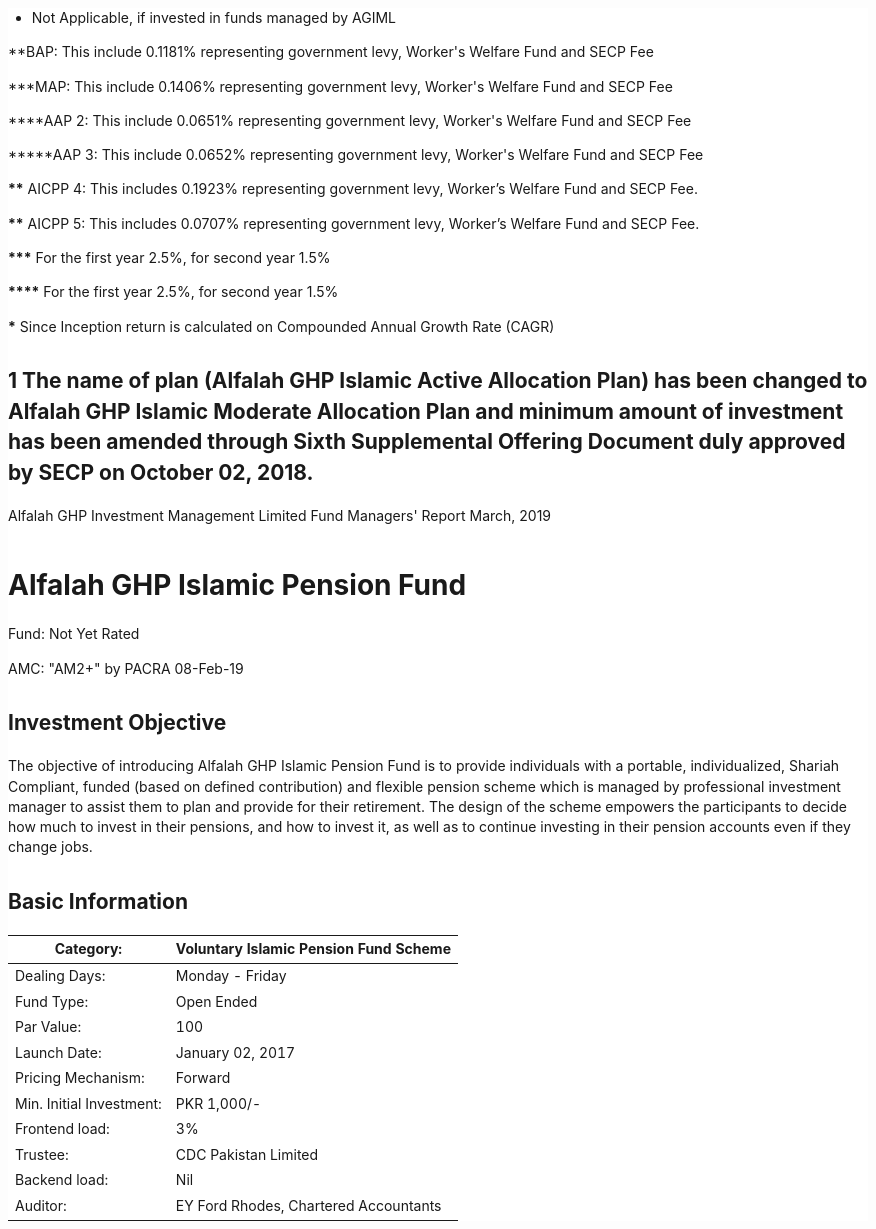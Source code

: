 - Not Applicable, if invested in funds managed by AGIML

\*\*BAP: This include 0.1181% representing government levy, Worker's Welfare Fund and SECP Fee

\*\*\*MAP: This include 0.1406% representing government levy, Worker's Welfare Fund and SECP Fee

\*\*\*\*AAP 2: This include 0.0651% representing government levy, Worker's Welfare Fund and SECP Fee

**\***AAP 3: This include 0.0652% representing government levy, Worker's Welfare Fund and SECP Fee

**\*\*** AICPP 4: This includes 0.1923% representing government levy, Worker’s Welfare Fund and SECP Fee.

**\*\*** AICPP 5: This includes 0.0707% representing government levy, Worker’s Welfare Fund and SECP Fee.

**\*\*\*** For the first year 2.5%, for second year 1.5%

**\*\*\*\*** For the first year 2.5%, for second year 1.5%

****\***** Since Inception return is calculated on Compounded Annual Growth Rate (CAGR)

## 1 The name of plan (Alfalah GHP Islamic Active Allocation Plan) has been changed to Alfalah GHP Islamic Moderate Allocation Plan and minimum amount of investment has been amended through Sixth Supplemental Offering Document duly approved by SECP on October 02, 2018.

Alfalah GHP Investment Management Limited Fund Managers' Report March, 2019

# Alfalah GHP Islamic Pension Fund

Fund: Not Yet Rated

AMC: "AM2+" by PACRA 08-Feb-19

## Investment Objective

The objective of introducing Alfalah GHP Islamic Pension Fund is to provide individuals with a portable, individualized, Shariah Compliant, funded (based on defined contribution) and flexible pension scheme which is managed by professional investment manager to assist them to plan and provide for their retirement. The design of the scheme empowers the participants to decide how much to invest in their pensions, and how to invest it, as well as to continue investing in their pension accounts even if they change jobs.

## Basic Information

| Category:                | Voluntary Islamic Pension Fund Scheme |
| ------------------------ | ------------------------------------- |
| Dealing Days:            | Monday - Friday                       |
| Fund Type:               | Open Ended                            |
| Par Value:               | 100                                   |
| Launch Date:             | January 02, 2017                      |
| Pricing Mechanism:       | Forward                               |
| Min. Initial Investment: | PKR 1,000/-                           |
| Frontend load:           | 3%                                    |
| Trustee:                 | CDC Pakistan Limited                  |
| Backend load:            | Nil                                   |
| Auditor:                 | EY Ford Rhodes, Chartered Accountants |